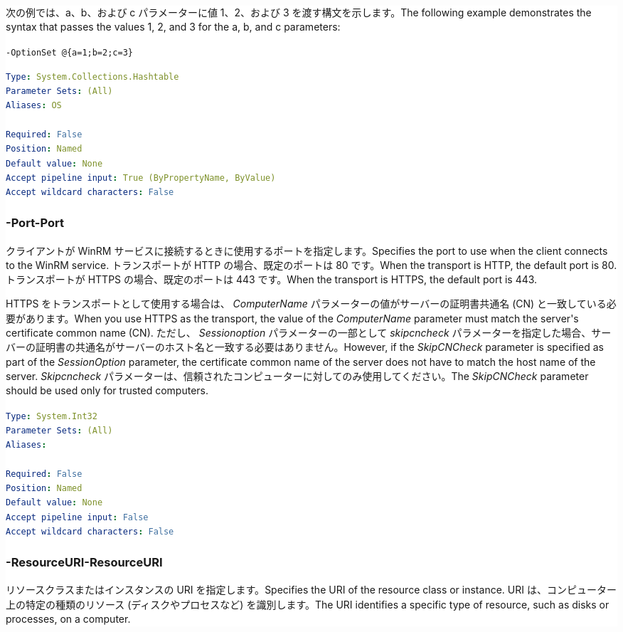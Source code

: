 <span data-ttu-id="b1b4b-221">次の例では、a、b、および c パラメーターに値 1、2、および 3 を渡す構文を示します。</span><span class="sxs-lookup"><span data-stu-id="b1b4b-221">The following example demonstrates the syntax that passes the values 1, 2, and 3 for the a, b, and c parameters:</span></span>

`-OptionSet @{a=1;b=2;c=3}`

```yaml
Type: System.Collections.Hashtable
Parameter Sets: (All)
Aliases: OS

Required: False
Position: Named
Default value: None
Accept pipeline input: True (ByPropertyName, ByValue)
Accept wildcard characters: False
```

### <span data-ttu-id="b1b4b-222">-Port</span><span class="sxs-lookup"><span data-stu-id="b1b4b-222">-Port</span></span>
<span data-ttu-id="b1b4b-223">クライアントが WinRM サービスに接続するときに使用するポートを指定します。</span><span class="sxs-lookup"><span data-stu-id="b1b4b-223">Specifies the port to use when the client connects to the WinRM service.</span></span>
<span data-ttu-id="b1b4b-224">トランスポートが HTTP の場合、既定のポートは 80 です。</span><span class="sxs-lookup"><span data-stu-id="b1b4b-224">When the transport is HTTP, the default port is 80.</span></span>
<span data-ttu-id="b1b4b-225">トランスポートが HTTPS の場合、既定のポートは 443 です。</span><span class="sxs-lookup"><span data-stu-id="b1b4b-225">When the transport is HTTPS, the default port is 443.</span></span>

<span data-ttu-id="b1b4b-226">HTTPS をトランスポートとして使用する場合は、 *ComputerName* パラメーターの値がサーバーの証明書共通名 (CN) と一致している必要があります。</span><span class="sxs-lookup"><span data-stu-id="b1b4b-226">When you use HTTPS as the transport, the value of the *ComputerName* parameter must match the server's certificate common name (CN).</span></span>
<span data-ttu-id="b1b4b-227">ただし、 *Sessionoption* パラメーターの一部として *skipcncheck* パラメーターを指定した場合、サーバーの証明書の共通名がサーバーのホスト名と一致する必要はありません。</span><span class="sxs-lookup"><span data-stu-id="b1b4b-227">However, if the *SkipCNCheck* parameter is specified as part of the *SessionOption* parameter, the certificate common name of the server does not have to match the host name of the server.</span></span>
<span data-ttu-id="b1b4b-228">*Skipcncheck* パラメーターは、信頼されたコンピューターに対してのみ使用してください。</span><span class="sxs-lookup"><span data-stu-id="b1b4b-228">The *SkipCNCheck* parameter should be used only for trusted computers.</span></span>

```yaml
Type: System.Int32
Parameter Sets: (All)
Aliases:

Required: False
Position: Named
Default value: None
Accept pipeline input: False
Accept wildcard characters: False
```

### <span data-ttu-id="b1b4b-229">-ResourceURI</span><span class="sxs-lookup"><span data-stu-id="b1b4b-229">-ResourceURI</span></span>
<span data-ttu-id="b1b4b-230">リソースクラスまたはインスタンスの URI を指定します。</span><span class="sxs-lookup"><span data-stu-id="b1b4b-230">Specifies the URI of the resource class or instance.</span></span>
<span data-ttu-id="b1b4b-231">URI は、コンピューター上の特定の種類のリソース (ディスクやプロセスなど) を識別します。</span><span class="sxs-lookup"><span data-stu-id="b1b4b-231">The URI identifies a specific type of resource, such as disks or processes, on a computer.</span></span>
